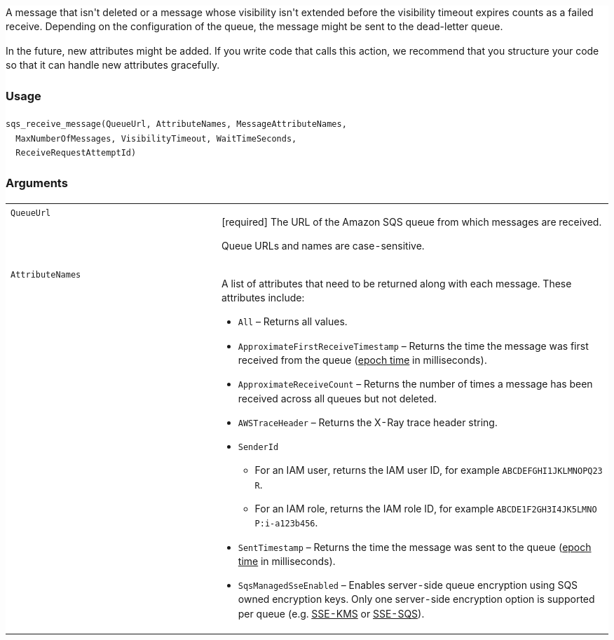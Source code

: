 A message that isn't deleted or a message whose visibility isn't
extended before the visibility timeout expires counts as a failed
receive. Depending on the configuration of the queue, the message might
be sent to the dead-letter queue.

In the future, new attributes might be added. If you write code that
calls this action, we recommend that you structure your code so that it
can handle new attributes gracefully.

### Usage

    sqs_receive_message(QueueUrl, AttributeNames, MessageAttributeNames,
      MaxNumberOfMessages, VisibilityTimeout, WaitTimeSeconds,
      ReceiveRequestAttemptId)

### Arguments

<table>
<colgroup>
<col style="width: 35%" />
<col style="width: 65%" />
</colgroup>
<tbody>
<tr class="odd">
<td><code id="sqs_receive_message_:_QueueUrl">QueueUrl</code></td>
<td><p>[required] The URL of the Amazon SQS queue from which messages
are received.</p>
<p>Queue URLs and names are case-sensitive.</p></td>
</tr>
<tr class="even">
<td><code
id="sqs_receive_message_:_AttributeNames">AttributeNames</code></td>
<td><p>A list of attributes that need to be returned along with each
message. These attributes include:</p>
<ul>
<li><p><code>All</code> – Returns all values.</p></li>
<li><p><code>ApproximateFirstReceiveTimestamp</code> – Returns the time
the message was first received from the queue (<a
href="https://en.wikipedia.org/wiki/Unix_time">epoch time</a> in
milliseconds).</p></li>
<li><p><code>ApproximateReceiveCount</code> – Returns the number of
times a message has been received across all queues but not
deleted.</p></li>
<li><p><code>AWSTraceHeader</code> – Returns the X-Ray trace header
string.</p></li>
<li><p><code>SenderId</code></p>
<ul>
<li><p>For an IAM user, returns the IAM user ID, for example
<code>ABCDEFGHI1JKLMNOPQ23R</code>.</p></li>
<li><p>For an IAM role, returns the IAM role ID, for example
<code>ABCDE1F2GH3I4JK5LMNOP:i-a123b456</code>.</p></li>
</ul></li>
<li><p><code>SentTimestamp</code> – Returns the time the message was
sent to the queue (<a
href="https://en.wikipedia.org/wiki/Unix_time">epoch time</a> in
milliseconds).</p></li>
<li><p><code>SqsManagedSseEnabled</code> – Enables server-side queue
encryption using SQS owned encryption keys. Only one server-side
encryption option is supported per queue (e.g. <a
href="https://docs.aws.amazon.com/AWSSimpleQueueService/latest/SQSDeveloperGuide/sqs-configure-sse-existing-queue.html">SSE-KMS</a>
or <a
href="https://docs.aws.amazon.com/AWSSimpleQueueService/latest/SQSDeveloperGuide/sqs-configure-sqs-sse-queue.html">SSE-SQS</a>).</p></li>